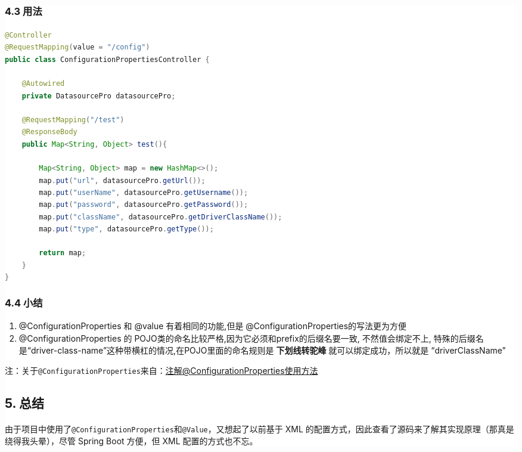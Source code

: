 ### 4.3 用法

```java
@Controller
@RequestMapping(value = "/config")
public class ConfigurationPropertiesController {

    @Autowired
    private DatasourcePro datasourcePro;

    @RequestMapping("/test")
    @ResponseBody
    public Map<String, Object> test(){

        Map<String, Object> map = new HashMap<>();
        map.put("url", datasourcePro.getUrl());
        map.put("userName", datasourcePro.getUsername());
        map.put("password", datasourcePro.getPassword());
        map.put("className", datasourcePro.getDriverClassName());
        map.put("type", datasourcePro.getType());

        return map;
    }
}
```

### 4.4 小结

1. @ConfigurationProperties 和 @value 有着相同的功能,但是 @ConfigurationProperties的写法更为方便
2. @ConfigurationProperties 的 POJO类的命名比较严格,因为它必须和prefix的后缀名要一致, 不然值会绑定不上, 特殊的后缀名是“driver-class-name”这种带横杠的情况,在POJO里面的命名规则是 **下划线转驼峰** 就可以绑定成功，所以就是 “driverClassName”

注：关于`@ConfigurationProperties`来自：[注解@ConfigurationProperties使用方法](https://www.cnblogs.com/tian874540961/p/12146467.html)

## 5. 总结

由于项目中使用了`@ConfigurationProperties`和`@Value`，又想起了以前基于 XML 的配置方式，因此查看了源码来了解其实现原理（那真是绕得我头晕），尽管 Spring Boot 方便，但 XML 配置的方式也不忘。